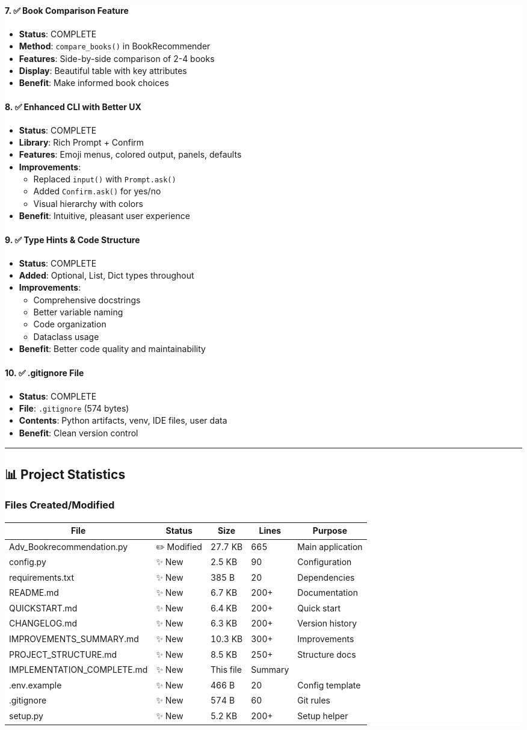 #### 7. ✅ Book Comparison Feature
- **Status**: COMPLETE
- **Method**: `compare_books()` in BookRecommender
- **Features**: Side-by-side comparison of 2-4 books
- **Display**: Beautiful table with key attributes
- **Benefit**: Make informed book choices

#### 8. ✅ Enhanced CLI with Better UX
- **Status**: COMPLETE
- **Library**: Rich Prompt + Confirm
- **Features**: Emoji menus, colored output, panels, defaults
- **Improvements**: 
  - Replaced `input()` with `Prompt.ask()`
  - Added `Confirm.ask()` for yes/no
  - Visual hierarchy with colors
- **Benefit**: Intuitive, pleasant user experience

#### 9. ✅ Type Hints & Code Structure
- **Status**: COMPLETE
- **Added**: Optional, List, Dict types throughout
- **Improvements**: 
  - Comprehensive docstrings
  - Better variable naming
  - Code organization
  - Dataclass usage
- **Benefit**: Better code quality and maintainability

#### 10. ✅ .gitignore File
- **Status**: COMPLETE
- **File**: `.gitignore` (574 bytes)
- **Contents**: Python artifacts, venv, IDE files, user data
- **Benefit**: Clean version control

---

## 📊 Project Statistics

### Files Created/Modified

| File | Status | Size | Lines | Purpose |
|------|--------|------|-------|---------|
| Adv_Bookrecommendation.py | ✏️ Modified | 27.7 KB | 665 | Main application |
| config.py | ✨ New | 2.5 KB | 90 | Configuration |
| requirements.txt | ✨ New | 385 B | 20 | Dependencies |
| README.md | ✨ New | 6.7 KB | 200+ | Documentation |
| QUICKSTART.md | ✨ New | 6.4 KB | 200+ | Quick start |
| CHANGELOG.md | ✨ New | 6.3 KB | 200+ | Version history |
| IMPROVEMENTS_SUMMARY.md | ✨ New | 10.3 KB | 300+ | Improvements |
| PROJECT_STRUCTURE.md | ✨ New | 8.5 KB | 250+ | Structure docs |
| IMPLEMENTATION_COMPLETE.md | ✨ New | This file | Summary |
| .env.example | ✨ New | 466 B | 20 | Config template |
| .gitignore | ✨ New | 574 B | 60 | Git rules |
| setup.py | ✨ New | 5.2 KB | 200+ | Setup helper |
